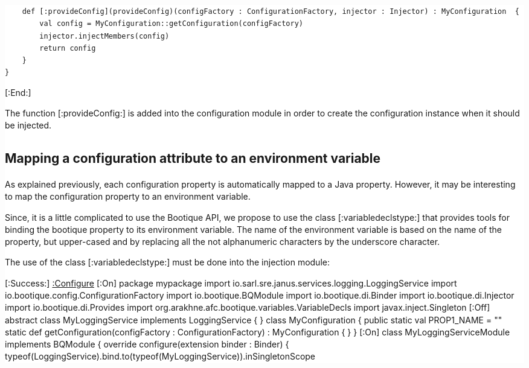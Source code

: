 		def [:provideConfig](provideConfig)(configFactory : ConfigurationFactory, injector : Injector) : MyConfiguration  {
			val config = MyConfiguration::getConfiguration(configFactory)
			injector.injectMembers(config)
			return config
		}
	}
[:End:]

The function [:provideConfig:] is added into the configuration module in order to create the configuration instance when
it should be injected.



## Mapping a configuration attribute to an environment variable

As explained previously, each configuration property is automatically mapped to a Java property.
However, it may be interesting to map the configuration property to an environment variable.

Since, it is a little complicated to use the Bootique API, we propose to use the class [:variabledeclstype:]
that provides tools for binding the bootique property to its environment variable.
The name of the environment variable is based on the name of the property, but upper-cased and by replacing
all the not alphanumeric characters by the underscore character.

The use of the class [:variabledeclstype:] must be done into the injection module:

[:Success:]
	[:Configure](deprecationAsError=false)
	[:On]
	package mypackage
	import io.sarl.sre.janus.services.logging.LoggingService
	import io.bootique.config.ConfigurationFactory
	import io.bootique.BQModule
	import io.bootique.di.Binder
	import io.bootique.di.Injector
	import io.bootique.di.Provides
	import org.arakhne.afc.bootique.variables.VariableDecls
	import javax.inject.Singleton
	[:Off]
	abstract class MyLoggingService implements LoggingService {
	}
	class MyConfiguration {
		public static val PROP1_NAME = ""
		static def getConfiguration(configFactory : ConfigurationFactory) : MyConfiguration {
		}
	}
	[:On]
	class MyLoggingServiceModule implements BQModule {
		override configure(extension binder : Binder) {
			typeof(LoggingService).bind.to(typeof(MyLoggingService)).inSingletonScope
